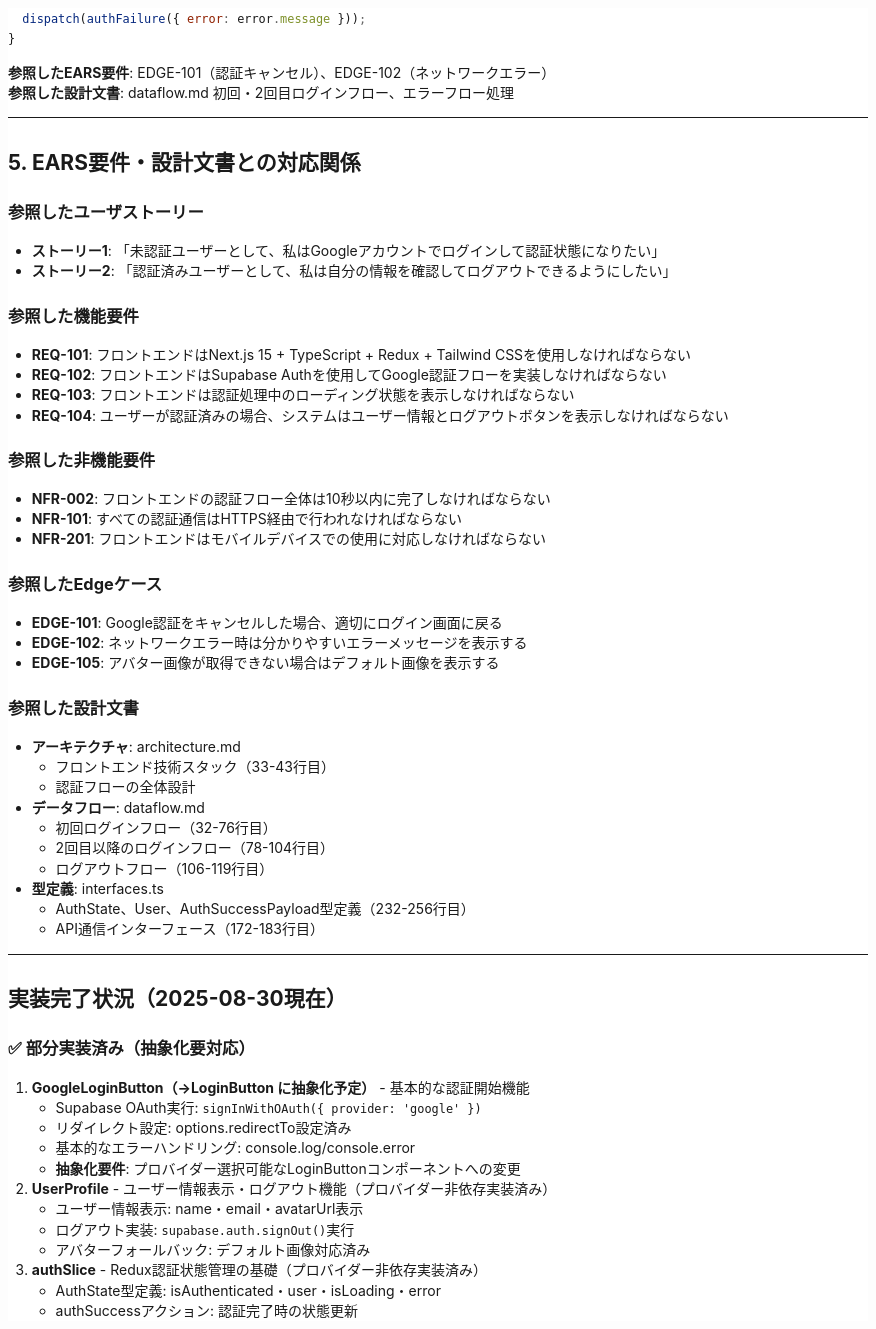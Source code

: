 ```javascript
  dispatch(authFailure({ error: error.message }));
}
```

**参照したEARS要件**: EDGE-101（認証キャンセル）、EDGE-102（ネットワークエラー）  
**参照した設計文書**: dataflow.md 初回・2回目ログインフロー、エラーフロー処理

---

## 5. EARS要件・設計文書との対応関係

### 参照したユーザストーリー
- **ストーリー1**: 「未認証ユーザーとして、私はGoogleアカウントでログインして認証状態になりたい」
- **ストーリー2**: 「認証済みユーザーとして、私は自分の情報を確認してログアウトできるようにしたい」

### 参照した機能要件
- **REQ-101**: フロントエンドはNext.js 15 + TypeScript + Redux + Tailwind CSSを使用しなければならない
- **REQ-102**: フロントエンドはSupabase Authを使用してGoogle認証フローを実装しなければならない  
- **REQ-103**: フロントエンドは認証処理中のローディング状態を表示しなければならない
- **REQ-104**: ユーザーが認証済みの場合、システムはユーザー情報とログアウトボタンを表示しなければならない

### 参照した非機能要件
- **NFR-002**: フロントエンドの認証フロー全体は10秒以内に完了しなければならない
- **NFR-101**: すべての認証通信はHTTPS経由で行われなければならない
- **NFR-201**: フロントエンドはモバイルデバイスでの使用に対応しなければならない

### 参照したEdgeケース
- **EDGE-101**: Google認証をキャンセルした場合、適切にログイン画面に戻る
- **EDGE-102**: ネットワークエラー時は分かりやすいエラーメッセージを表示する
- **EDGE-105**: アバター画像が取得できない場合はデフォルト画像を表示する

### 参照した設計文書
- **アーキテクチャ**: architecture.md
  - フロントエンド技術スタック（33-43行目）
  - 認証フローの全体設計
- **データフロー**: dataflow.md 
  - 初回ログインフロー（32-76行目）
  - 2回目以降のログインフロー（78-104行目）
  - ログアウトフロー（106-119行目）
- **型定義**: interfaces.ts
  - AuthState、User、AuthSuccessPayload型定義（232-256行目）
  - API通信インターフェース（172-183行目）

---

## 実装完了状況（2025-08-30現在）

### ✅ 部分実装済み（抽象化要対応）
1. **GoogleLoginButton（→LoginButton に抽象化予定）** - 基本的な認証開始機能
   - Supabase OAuth実行: `signInWithOAuth({ provider: 'google' })`
   - リダイレクト設定: options.redirectTo設定済み
   - 基本的なエラーハンドリング: console.log/console.error
   - **抽象化要件**: プロバイダー選択可能なLoginButtonコンポーネントへの変更
2. **UserProfile** - ユーザー情報表示・ログアウト機能（プロバイダー非依存実装済み）
   - ユーザー情報表示: name・email・avatarUrl表示
   - ログアウト実装: `supabase.auth.signOut()`実行
   - アバターフォールバック: デフォルト画像対応済み
3. **authSlice** - Redux認証状態管理の基礎（プロバイダー非依存実装済み）
   - AuthState型定義: isAuthenticated・user・isLoading・error
   - authSuccessアクション: 認証完了時の状態更新
